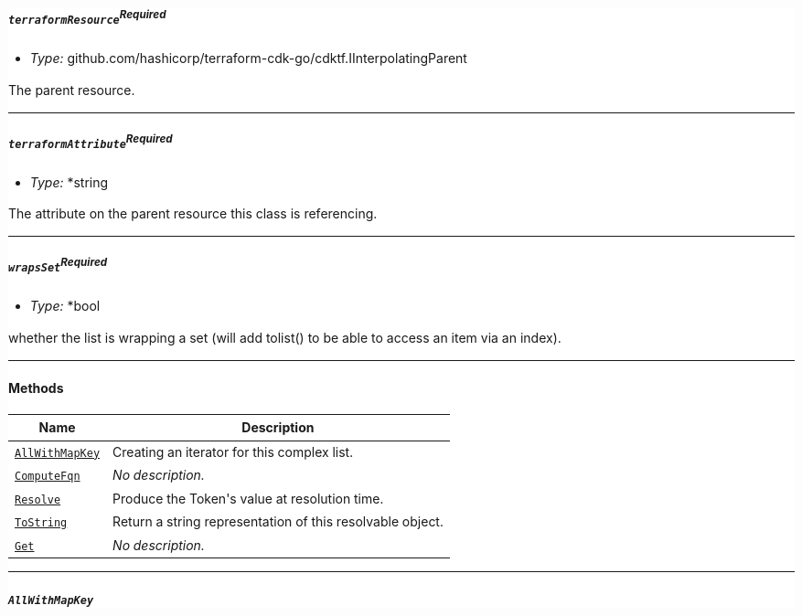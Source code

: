 ##### `terraformResource`<sup>Required</sup> <a name="terraformResource" id="rhizo-co-terraform-provider-oci.dataOciDatabaseAutonomousExadataInfrastructures.DataOciDatabaseAutonomousExadataInfrastructuresAutonomousExadataInfrastructuresMaintenanceWindowDaysOfWeekList.Initializer.parameter.terraformResource"></a>

- *Type:* github.com/hashicorp/terraform-cdk-go/cdktf.IInterpolatingParent

The parent resource.

---

##### `terraformAttribute`<sup>Required</sup> <a name="terraformAttribute" id="rhizo-co-terraform-provider-oci.dataOciDatabaseAutonomousExadataInfrastructures.DataOciDatabaseAutonomousExadataInfrastructuresAutonomousExadataInfrastructuresMaintenanceWindowDaysOfWeekList.Initializer.parameter.terraformAttribute"></a>

- *Type:* *string

The attribute on the parent resource this class is referencing.

---

##### `wrapsSet`<sup>Required</sup> <a name="wrapsSet" id="rhizo-co-terraform-provider-oci.dataOciDatabaseAutonomousExadataInfrastructures.DataOciDatabaseAutonomousExadataInfrastructuresAutonomousExadataInfrastructuresMaintenanceWindowDaysOfWeekList.Initializer.parameter.wrapsSet"></a>

- *Type:* *bool

whether the list is wrapping a set (will add tolist() to be able to access an item via an index).

---

#### Methods <a name="Methods" id="Methods"></a>

| **Name** | **Description** |
| --- | --- |
| <code><a href="#rhizo-co-terraform-provider-oci.dataOciDatabaseAutonomousExadataInfrastructures.DataOciDatabaseAutonomousExadataInfrastructuresAutonomousExadataInfrastructuresMaintenanceWindowDaysOfWeekList.allWithMapKey">AllWithMapKey</a></code> | Creating an iterator for this complex list. |
| <code><a href="#rhizo-co-terraform-provider-oci.dataOciDatabaseAutonomousExadataInfrastructures.DataOciDatabaseAutonomousExadataInfrastructuresAutonomousExadataInfrastructuresMaintenanceWindowDaysOfWeekList.computeFqn">ComputeFqn</a></code> | *No description.* |
| <code><a href="#rhizo-co-terraform-provider-oci.dataOciDatabaseAutonomousExadataInfrastructures.DataOciDatabaseAutonomousExadataInfrastructuresAutonomousExadataInfrastructuresMaintenanceWindowDaysOfWeekList.resolve">Resolve</a></code> | Produce the Token's value at resolution time. |
| <code><a href="#rhizo-co-terraform-provider-oci.dataOciDatabaseAutonomousExadataInfrastructures.DataOciDatabaseAutonomousExadataInfrastructuresAutonomousExadataInfrastructuresMaintenanceWindowDaysOfWeekList.toString">ToString</a></code> | Return a string representation of this resolvable object. |
| <code><a href="#rhizo-co-terraform-provider-oci.dataOciDatabaseAutonomousExadataInfrastructures.DataOciDatabaseAutonomousExadataInfrastructuresAutonomousExadataInfrastructuresMaintenanceWindowDaysOfWeekList.get">Get</a></code> | *No description.* |

---

##### `AllWithMapKey` <a name="AllWithMapKey" id="rhizo-co-terraform-provider-oci.dataOciDatabaseAutonomousExadataInfrastructures.DataOciDatabaseAutonomousExadataInfrastructuresAutonomousExadataInfrastructuresMaintenanceWindowDaysOfWeekList.allWithMapKey"></a>
